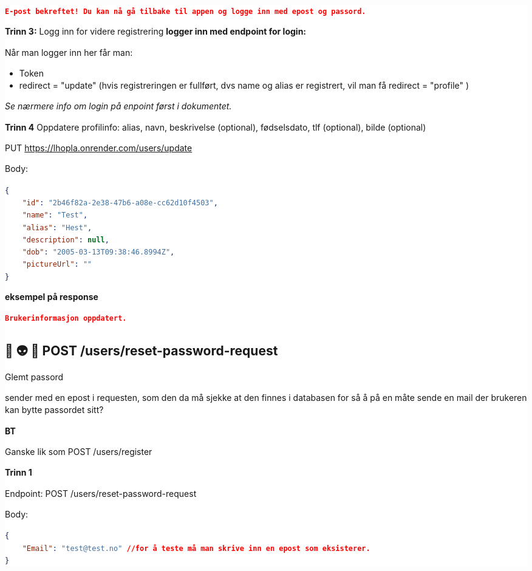 ```json
E-post bekreftet! Du kan nå gå tilbake til appen og logge inn med epost og passord.
```

**Trinn 3:** Logg inn for videre registrering **logger inn med endpoint for login:**

Når man logger inn her får man:

* Token
* redirect = "update" (hvis registreringen er fullført, dvs name og alias er registrert, vil man få redirect = "profile" )

_Se nærmere info om login på enpoint først i dokumentet._

**Trinn 4** Oppdatere profilinfo: alias, navn, beskrivelse (optional), fødselsdato, tlf (optional), bilde (optional)

PUT https://lhopla.onrender.com/users/update

Body:

```json
{
    "id": "2b46f82a-2e38-47b6-a08e-cc62d10f4503",
    "name": "Test",
    "alias": "Hest",
    "description": null,
    "dob": "2005-03-13T09:38:46.8994Z",
    "pictureUrl": ""
}
```

**eksempel på response**

```json
Brukerinformasjon oppdatert.
```

## **:green_book: :alien: :apple: POST /users/reset-password-request**

Glemt passord

sender med en epost i requesten, som den da må sjekke at den finnes i databasen for så å på en måte sende en mail der brukeren kan bytte passordet sitt?

**BT**

Ganske lik som POST /users/register

**Trinn 1**

Endpoint: POST /users/reset-password-request

Body:

```json
{
    "Email": "test@test.no" //for å teste må man skrive inn en epost som eksisterer.
}
```
